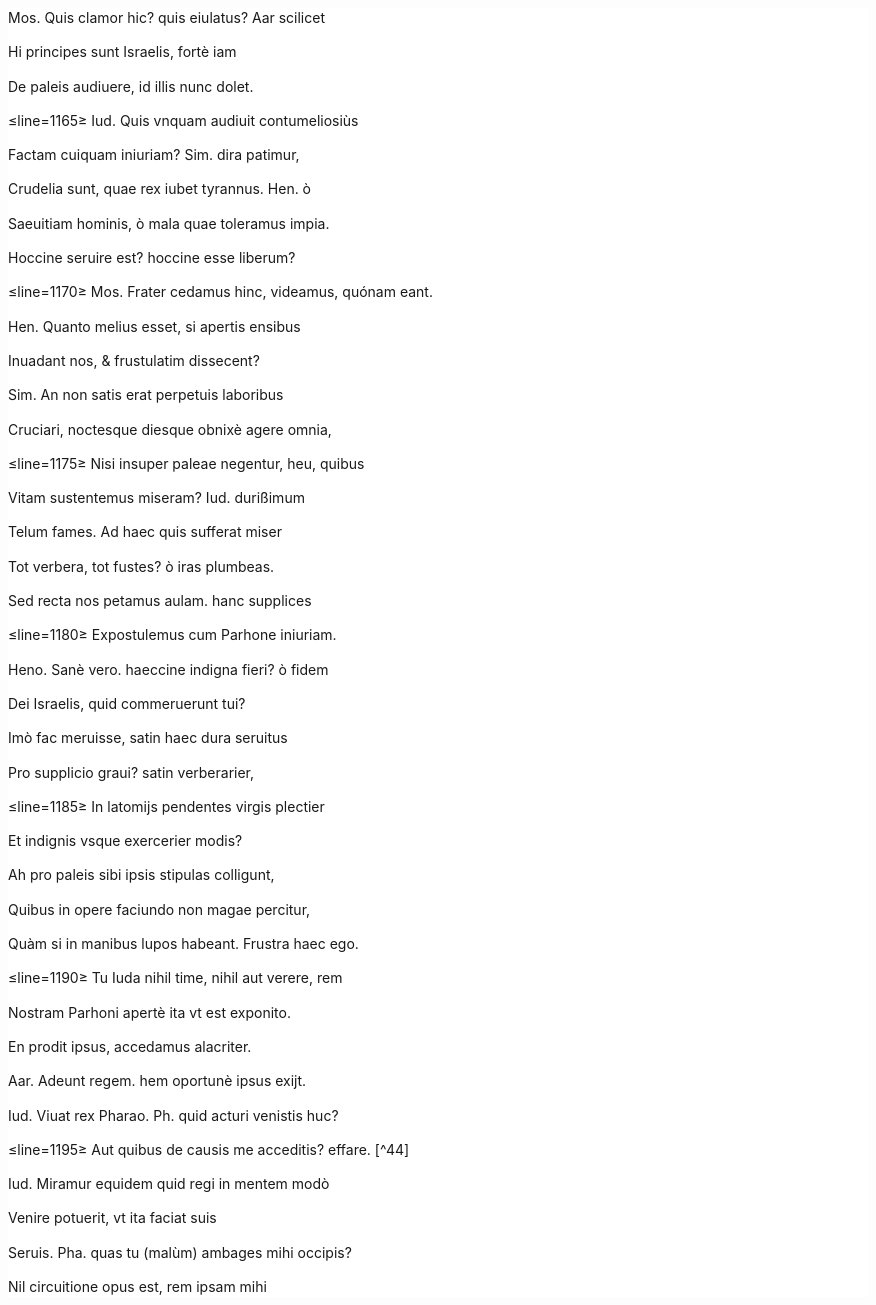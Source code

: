 Mos. Quis clamor hic? quis eiulatus? Aar scilicet

Hi principes sunt Israelis, fortè iam

De paleis audiuere, id illis nunc dolet.

≤line=1165≥ Iud. Quis vnquam audiuit contumeliosiùs

Factam cuiquam iniuriam? Sim. dira patimur,

Crudelia sunt, quae rex iubet tyrannus. Hen. ò

Saeuitiam hominis, ò mala quae toleramus impia.

Hoccine seruire est? hoccine esse liberum?

≤line=1170≥ Mos. Frater cedamus hinc, videamus, quónam eant.

Hen. Quanto melius esset, si apertis ensibus

Inuadant nos, & frustulatim dissecent?

Sim. An non satis erat perpetuis laboribus

Cruciari, noctesque diesque obnixè agere omnia,

≤line=1175≥ Nisi insuper paleae negentur, heu, quibus

Vitam sustentemus miseram? Iud. durißimum

Telum fames. Ad haec quis sufferat miser

Tot verbera, tot fustes? ò iras plumbeas.

Sed recta nos petamus aulam. hanc supplices

≤line=1180≥ Expostulemus cum Parhone iniuriam.

Heno. Sanè vero. haeccine indigna fieri? ò fidem

Dei Israelis, quid commeruerunt tui?

Imò fac meruisse, satin haec dura seruitus

Pro supplicio graui? satin verberarier,

≤line=1185≥ In latomijs pendentes virgis plectier

Et indignis vsque exercerier modis?

Ah pro paleis sibi ipsis stipulas colligunt,

Quibus in opere faciundo non magae percitur,

Quàm si in manibus lupos habeant. Frustra haec ego.

≤line=1190≥ Tu Iuda nihil time, nihil aut verere, rem

Nostram Parhoni apertè ita vt est exponito.

En prodit ipsus, accedamus alacriter.

Aar. Adeunt regem. hem oportunè ipsus exijt.

Iud. Viuat rex Pharao. Ph. quid acturi venistis huc?

≤line=1195≥ Aut quibus de causis me acceditis? effare. [^44]

Iud. Miramur equidem quid regi in mentem modò

Venire potuerit, vt ita faciat suis

Seruis. Pha. quas tu (malùm) ambages mihi occipis?

Nil circuitione opus est, rem ipsam mihi

